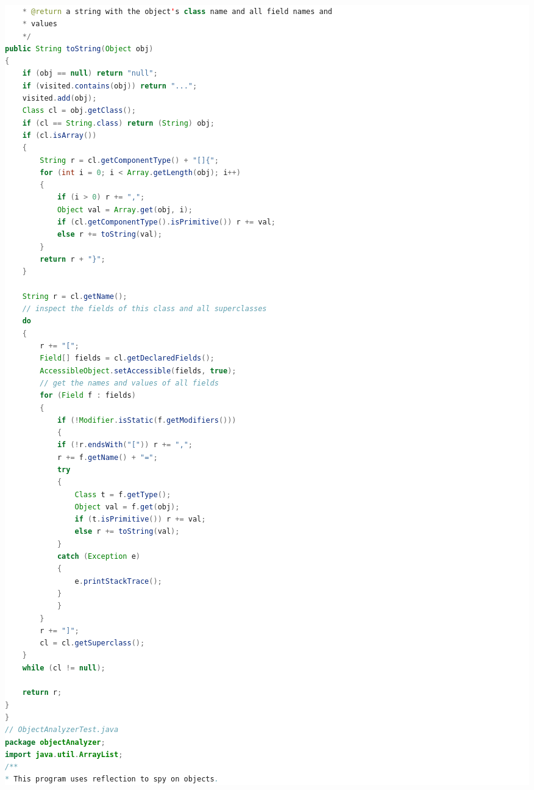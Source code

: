 ```java
    * @return a string with the object's class name and all field names and
    * values
    */
public String toString(Object obj)
{
    if (obj == null) return "null";
    if (visited.contains(obj)) return "...";
    visited.add(obj);
    Class cl = obj.getClass();
    if (cl == String.class) return (String) obj;
    if (cl.isArray())
    {
        String r = cl.getComponentType() + "[]{";
        for (int i = 0; i < Array.getLength(obj); i++)
        {
            if (i > 0) r += ",";
            Object val = Array.get(obj, i);
            if (cl.getComponentType().isPrimitive()) r += val;
            else r += toString(val);
        }
        return r + "}";
    }

    String r = cl.getName();
    // inspect the fields of this class and all superclasses
    do
    {
        r += "[";
        Field[] fields = cl.getDeclaredFields();
        AccessibleObject.setAccessible(fields, true);
        // get the names and values of all fields
        for (Field f : fields)
        {
            if (!Modifier.isStatic(f.getModifiers()))
            {
            if (!r.endsWith("[")) r += ",";
            r += f.getName() + "=";
            try
            {
                Class t = f.getType();
                Object val = f.get(obj);
                if (t.isPrimitive()) r += val;
                else r += toString(val);
            }
            catch (Exception e)
            {
                e.printStackTrace();
            }
            }
        }
        r += "]";
        cl = cl.getSuperclass();
    }
    while (cl != null);

    return r;
}
}
// ObjectAnalyzerTest.java
package objectAnalyzer;
import java.util.ArrayList;
/**
* This program uses reflection to spy on objects.
```